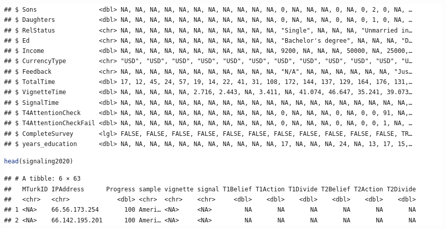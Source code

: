     ## $ Sons                 <dbl> NA, NA, NA, NA, NA, NA, NA, NA, NA, NA, NA, 0, NA, NA, NA, 0, NA, 0, 2, 0, NA, …
    ## $ Daughters            <dbl> NA, NA, NA, NA, NA, NA, NA, NA, NA, NA, NA, 0, NA, NA, NA, 0, NA, 0, 1, 0, NA, …
    ## $ RelStatus            <chr> NA, NA, NA, NA, NA, NA, NA, NA, NA, NA, NA, "Single", NA, NA, NA, "Unmarried in…
    ## $ Ed                   <chr> NA, NA, NA, NA, NA, NA, NA, NA, NA, NA, NA, "Bachelor's degree", NA, NA, NA, "D…
    ## $ Income               <dbl> NA, NA, NA, NA, NA, NA, NA, NA, NA, NA, NA, 9200, NA, NA, NA, 50000, NA, 25000,…
    ## $ CurrencyType         <chr> "USD", "USD", "USD", "USD", "USD", "USD", "USD", "USD", "USD", "USD", "USD", "U…
    ## $ Feedback             <chr> NA, NA, NA, NA, NA, NA, NA, NA, NA, NA, NA, "N/A", NA, NA, NA, NA, NA, NA, "Jus…
    ## $ TotalTime            <dbl> 17, 12, 45, 24, 57, 19, 14, 22, 41, 31, 108, 172, 144, 137, 129, 164, 176, 131,…
    ## $ VignetteTime         <dbl> NA, NA, NA, NA, NA, 2.716, 2.443, NA, 3.411, NA, 41.074, 46.647, 35.241, 39.073…
    ## $ SignalTime           <dbl> NA, NA, NA, NA, NA, NA, NA, NA, NA, NA, NA, NA, NA, NA, NA, NA, NA, NA, NA, NA,…
    ## $ T4AttentionCheck     <dbl> NA, NA, NA, NA, NA, NA, NA, NA, NA, NA, NA, 0, NA, NA, NA, 0, NA, 0, 0, 91, NA,…
    ## $ T4AttentionCheckFail <dbl> NA, NA, NA, NA, NA, NA, NA, NA, NA, NA, NA, 0, NA, NA, NA, 0, NA, 0, 0, 1, NA, …
    ## $ CompleteSurvey       <lgl> FALSE, FALSE, FALSE, FALSE, FALSE, FALSE, FALSE, FALSE, FALSE, FALSE, FALSE, TR…
    ## $ years_education      <dbl> NA, NA, NA, NA, NA, NA, NA, NA, NA, NA, NA, 17, NA, NA, NA, 24, NA, 13, 17, 15,…

``` r
head(signaling2020)
```

    ## # A tibble: 6 × 63
    ##   MTurkID IPAddress      Progress sample vignette signal T1Belief T1Action T1Divide T2Belief T2Action T2Divide
    ##   <chr>   <chr>             <dbl> <chr>  <chr>    <chr>     <dbl>    <dbl>    <dbl>    <dbl>    <dbl>    <dbl>
    ## 1 <NA>    66.56.173.254       100 Ameri… <NA>     <NA>         NA       NA       NA       NA       NA       NA
    ## 2 <NA>    66.142.195.201      100 Ameri… <NA>     <NA>         NA       NA       NA       NA       NA       NA